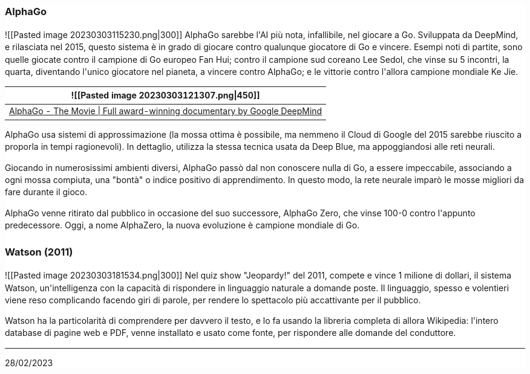 ### AlphaGo
![[Pasted image 20230303115230.png|300]]
AlphaGo sarebbe l'AI più nota, infallibile, nel giocare a Go.
Sviluppata da DeepMind, e rilasciata nel 2015, questo sistema è in grado di giocare contro qualunque giocatore di Go e vincere.
Esempi noti di partite, sono quelle giocate contro il campione di Go europeo Fan Hui; contro il campione sud coreano Lee Sedol, che vinse su 5 incontri, la quarta, diventando l'unico giocatore nel pianeta, a vincere contro AlphaGo; e le vittorie contro l'allora campione mondiale Ke Jie.

| ![[Pasted image 20230303121307.png\|450]] |
| ----------------------------------------- |
| [AlphaGo - The Movie \| Full award-winning documentary by Google DeepMind](https://www.youtube.com/watch?v=WXuK6gekU1Y)                                          |

AlphaGo usa sistemi di approssimazione (la mossa ottima è possibile, ma nemmeno il Cloud di Google del 2015 sarebbe riuscito a proporla in tempi ragionevoli). In dettaglio, utilizza la stessa tecnica usata da Deep Blue, ma appoggiandosi alle reti neurali.

Giocando in numerosissimi ambienti diversi, AlphaGo passò dal non conoscere nulla di Go, a essere impeccabile, associando a ogni mossa compiuta, una "bontà" o indice positivo di apprendimento. In questo modo, la rete neurale imparò le mosse migliori da fare durante il gioco.

AlphaGo venne ritirato dal pubblico in occasione del suo successore, AlphaGo Zero, che vinse 100-0 contro l'appunto predecessore. Oggi, a nome AlphaZero, la nuova evoluzione è campione mondiale di Go.

### Watson (2011)
![[Pasted image 20230303181534.png|300]]
Nel quiz show "Jeopardy!" del 2011, compete e vince 1 milione di dollari, il sistema Watson, un'intelligenza con la capacità di rispondere in linguaggio naturale a domande poste.
Il linguaggio, spesso e volentieri viene reso complicando facendo giri di parole, per rendere lo spettacolo più accattivante per il pubblico.

Watson ha la particolarità di comprendere per davvero il testo, e lo fa usando la libreria completa di allora Wikipedia: l'intero database di pagine web e PDF, venne installato e usato come fonte, per rispondere alle domande del conduttore.

---
28/02/2023